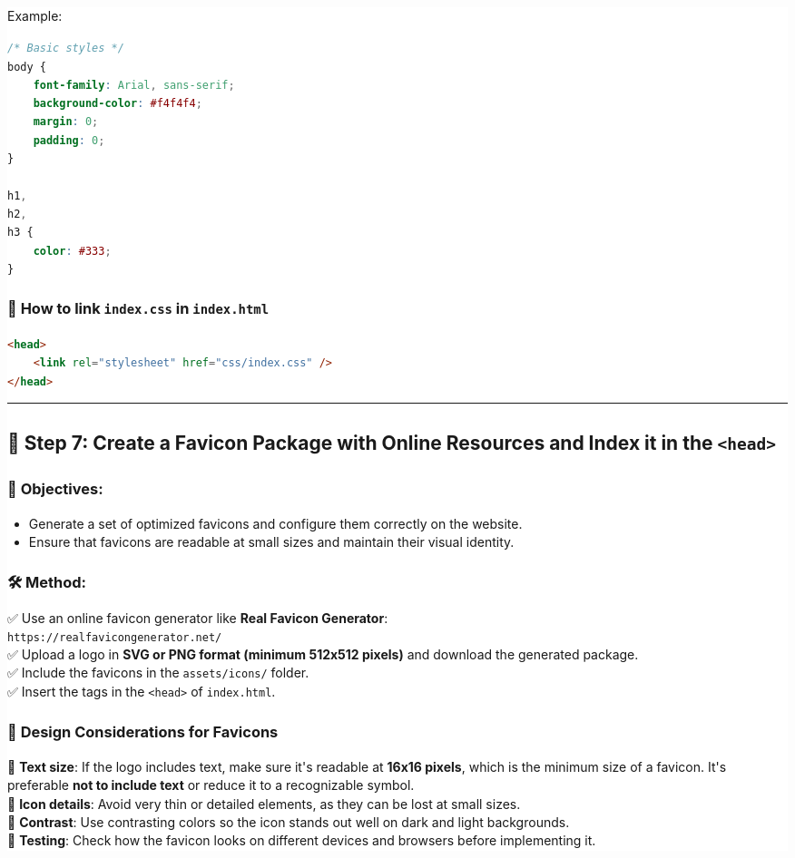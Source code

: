 Example:

```css
/* Basic styles */
body {
	font-family: Arial, sans-serif;
	background-color: #f4f4f4;
	margin: 0;
	padding: 0;
}

h1,
h2,
h3 {
	color: #333;
}
```

### 📌 **How to link `index.css` in `index.html`**

```html
<head>
	<link rel="stylesheet" href="css/index.css" />
</head>
```

---

## 📌 Step 7: Create a Favicon Package with Online Resources and Index it in the `<head>`

### 🎯 **Objectives:**

- Generate a set of optimized favicons and configure them correctly on the website.
- Ensure that favicons are readable at small sizes and maintain their visual identity.

### 🛠 **Method:**

✅ Use an online favicon generator like **Real Favicon Generator**:  
 `https://realfavicongenerator.net/`  
✅ Upload a logo in **SVG or PNG format (minimum 512x512 pixels)** and download the generated package.  
✅ Include the favicons in the `assets/icons/` folder.  
✅ Insert the tags in the `<head>` of `index.html`.

### 📌 **Design Considerations for Favicons**

🔹 **Text size**: If the logo includes text, make sure it's readable at **16x16 pixels**, which is the minimum size of a favicon. It's preferable **not to include text** or reduce it to a recognizable symbol.  
🔹 **Icon details**: Avoid very thin or detailed elements, as they can be lost at small sizes.  
🔹 **Contrast**: Use contrasting colors so the icon stands out well on dark and light backgrounds.  
🔹 **Testing**: Check how the favicon looks on different devices and browsers before implementing it.
